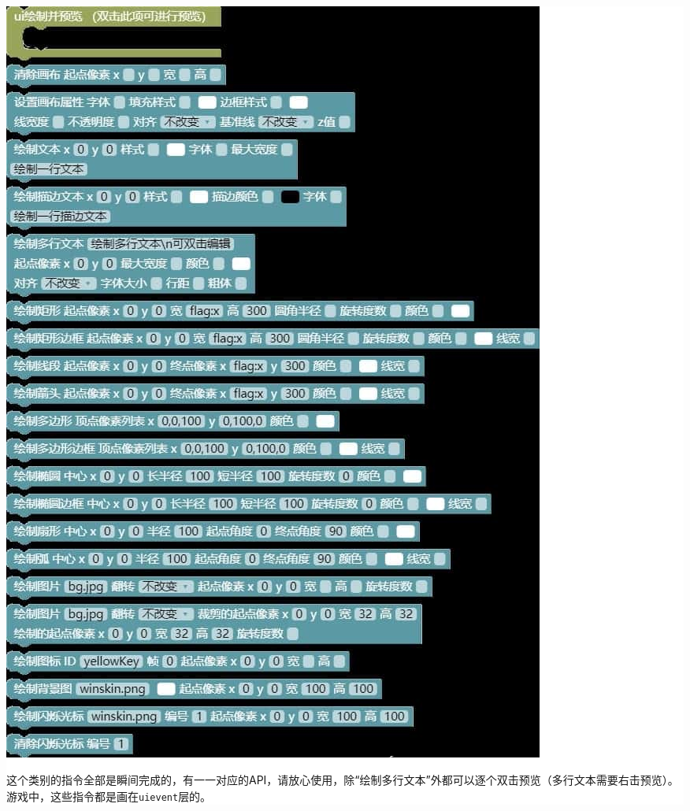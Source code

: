 ![image](img/uievent.jpg)

这个类别的指令全部是瞬间完成的，有一一对应的API，请放心使用，除“绘制多行文本”外都可以逐个双击预览（多行文本需要右击预览）。游戏中，这些指令都是画在`uievent`层的。
